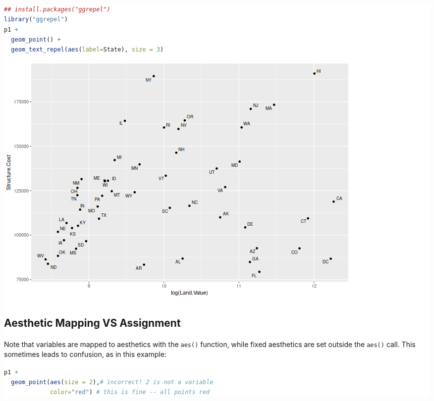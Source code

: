 ```R
## install.packages("ggrepel") 
library("ggrepel")
p1 + 
  geom_point() + 
  geom_text_repel(aes(label=State), size = 3)
```

![img](images/textGeomMapping2.png)


## Aesthetic Mapping VS Assignment

Note that variables are mapped to aesthetics with the `aes()` function, while fixed aesthetics are set outside the `aes()` call. This sometimes leads to confusion, as in this example:

```R
p1 +
  geom_point(aes(size = 2),# incorrect! 2 is not a variable
             color="red") # this is fine -- all points red
```
